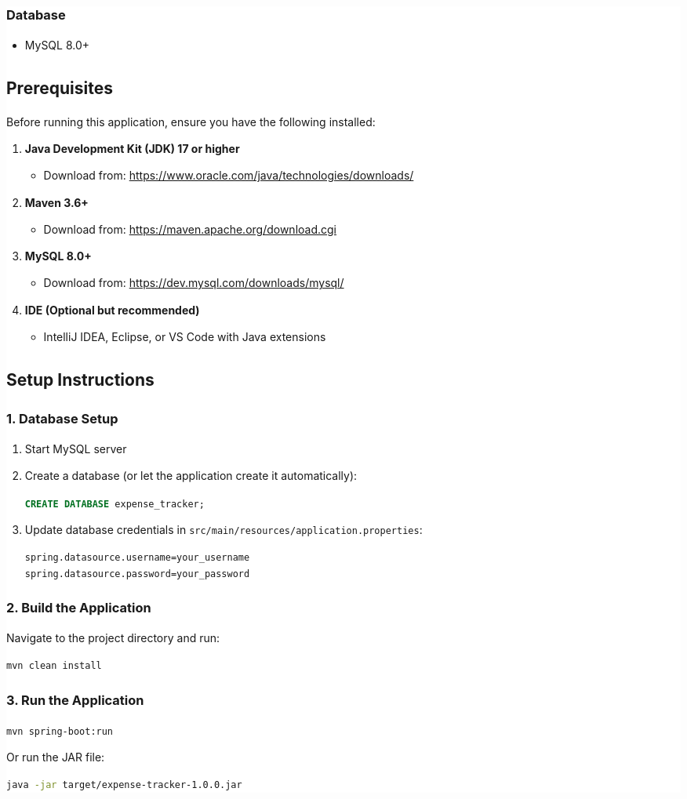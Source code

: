 ### Database

- MySQL 8.0+

## Prerequisites

Before running this application, ensure you have the following installed:

1. **Java Development Kit (JDK) 17 or higher**

   - Download from: <https://www.oracle.com/java/technologies/downloads/>

2. **Maven 3.6+**
   - Download from: <https://maven.apache.org/download.cgi>

3. **MySQL 8.0+**
   - Download from: <https://dev.mysql.com/downloads/mysql/>

4. **IDE (Optional but recommended)**
   - IntelliJ IDEA, Eclipse, or VS Code with Java extensions

## Setup Instructions

### 1. Database Setup

1. Start MySQL server
2. Create a database (or let the application create it automatically):

   ```sql
   CREATE DATABASE expense_tracker;
   ```

3. Update database credentials in `src/main/resources/application.properties`:

   ```properties
   spring.datasource.username=your_username
   spring.datasource.password=your_password
   ```

### 2. Build the Application

Navigate to the project directory and run:

```bash
mvn clean install
```

### 3. Run the Application

```bash
mvn spring-boot:run
```

Or run the JAR file:

```bash
java -jar target/expense-tracker-1.0.0.jar
```
